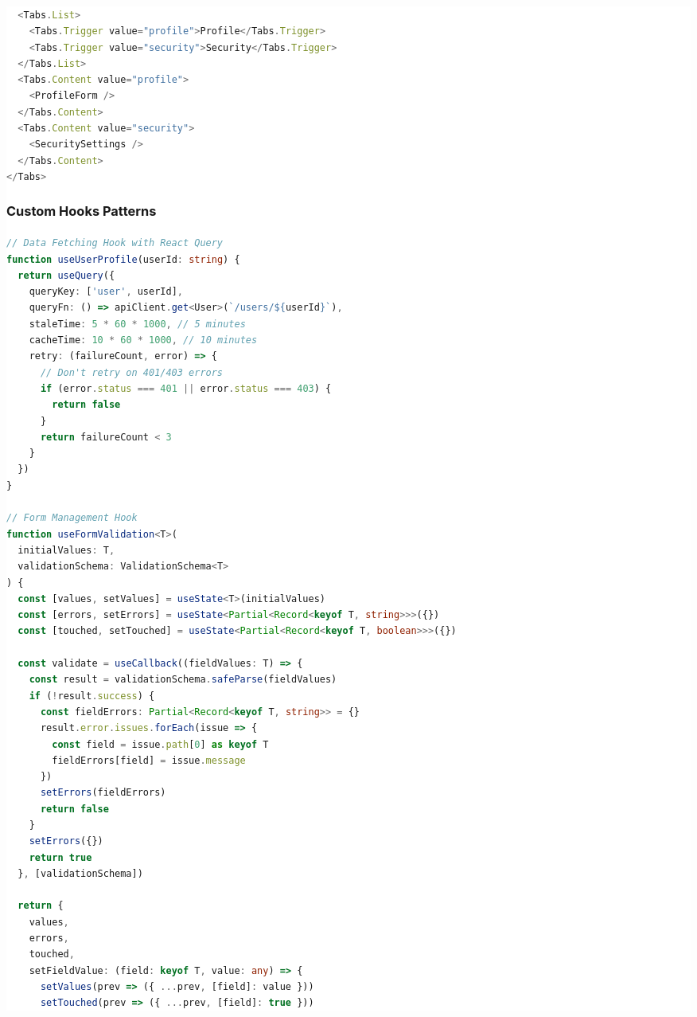 ```typescript
  <Tabs.List>
    <Tabs.Trigger value="profile">Profile</Tabs.Trigger>
    <Tabs.Trigger value="security">Security</Tabs.Trigger>
  </Tabs.List>
  <Tabs.Content value="profile">
    <ProfileForm />
  </Tabs.Content>
  <Tabs.Content value="security">
    <SecuritySettings />
  </Tabs.Content>
</Tabs>
```

### **Custom Hooks Patterns**
```typescript
// Data Fetching Hook with React Query
function useUserProfile(userId: string) {
  return useQuery({
    queryKey: ['user', userId],
    queryFn: () => apiClient.get<User>(`/users/${userId}`),
    staleTime: 5 * 60 * 1000, // 5 minutes
    cacheTime: 10 * 60 * 1000, // 10 minutes
    retry: (failureCount, error) => {
      // Don't retry on 401/403 errors
      if (error.status === 401 || error.status === 403) {
        return false
      }
      return failureCount < 3
    }
  })
}

// Form Management Hook
function useFormValidation<T>(
  initialValues: T,
  validationSchema: ValidationSchema<T>
) {
  const [values, setValues] = useState<T>(initialValues)
  const [errors, setErrors] = useState<Partial<Record<keyof T, string>>>({})
  const [touched, setTouched] = useState<Partial<Record<keyof T, boolean>>>({})
  
  const validate = useCallback((fieldValues: T) => {
    const result = validationSchema.safeParse(fieldValues)
    if (!result.success) {
      const fieldErrors: Partial<Record<keyof T, string>> = {}
      result.error.issues.forEach(issue => {
        const field = issue.path[0] as keyof T
        fieldErrors[field] = issue.message
      })
      setErrors(fieldErrors)
      return false
    }
    setErrors({})
    return true
  }, [validationSchema])
  
  return {
    values,
    errors,
    touched,
    setFieldValue: (field: keyof T, value: any) => {
      setValues(prev => ({ ...prev, [field]: value }))
      setTouched(prev => ({ ...prev, [field]: true }))
```